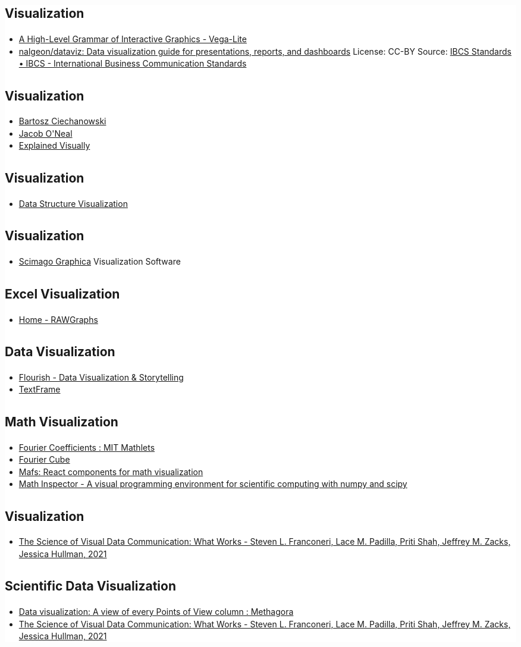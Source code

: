 ## Visualization

- [A High-Level Grammar of Interactive Graphics - Vega-Lite](https://vega.github.io/vega-lite/)
- [nalgeon/dataviz: Data visualization guide for presentations, reports, and dashboards](https://github.com/nalgeon/dataviz) License: CC-BY Source: [IBCS Standards • IBCS - International Business Communication Standards](https://www.ibcs.com/standards/)

## Visualization

- [Bartosz Ciechanowski](https://ciechanow.ski/archives/)
- [Jacob O'Neal](https://jacoboneal.com/)
- [Explained Visually](https://setosa.io/ev/)

## Visualization

- [Data Structure Visualization](https://www.cs.usfca.edu/~galles/visualization/Algorithms.html)

## Visualization

- [Scimago Graphica](https://graphica.app/) Visualization Software

## Excel Visualization

- [Home - RAWGraphs](https://rawgraphs.io/)

## Data Visualization

- [Flourish - Data Visualization & Storytelling](https://flourish.studio/)
- [TextFrame](https://textframe.app/)

## Math Visualization

- [Fourier Coefficients : MIT Mathlets](https://mathlets.org/mathlets/fourier-coefficients/)
- [Fourier Cube](https://static.laszlokorte.de/fourier/)
- [Mafs: React components for math visualization](https://mafs.dev/)
- [Math Inspector - A visual programming environment for scientific computing with numpy and scipy](https://mathinspector.com/)

## Visualization

- [The Science of Visual Data Communication: What Works - Steven L. Franconeri, Lace M. Padilla, Priti Shah, Jeffrey M. Zacks, Jessica Hullman, 2021](https://journals.sagepub.com/stoken/default+domain/10.1177%2F15291006211051956-FREE/full#.YbpbbYlu2Xw.twitter)

## Scientific Data Visualization

- [Data visualization: A view of every Points of View column : Methagora](http://blogs.nature.com/methagora/2013/07/data-visualization-points-of-view.html)
- [The Science of Visual Data Communication: What Works - Steven L. Franconeri, Lace M. Padilla, Priti Shah, Jeffrey M. Zacks, Jessica Hullman, 2021](https://journals.sagepub.com/stoken/default+domain/10.1177%2F15291006211051956-FREE/full#.YbpbbYlu2Xw.twitter)
